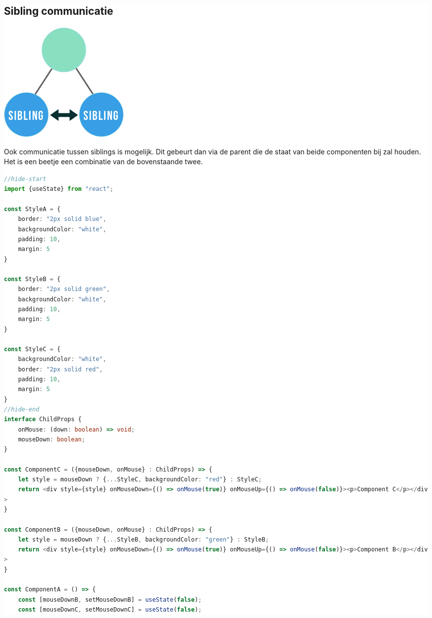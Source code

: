 ## Sibling communicatie

![sibling](img/sibling-to-sibling.png)

Ook communicatie tussen siblings is mogelijk. Dit gebeurt dan via de parent die de staat van beide componenten bij zal houden. Het is een beetje een combinatie van de bovenstaande twee.

```typescript codesandbox={"template": "react", "filename": "src/App.tsx"}
//hide-start
import {useState} from "react";

const StyleA = {
    border: "2px solid blue",
    backgroundColor: "white",
    padding: 10,
    margin: 5
}

const StyleB = {
    border: "2px solid green",
    backgroundColor: "white",
    padding: 10,
    margin: 5
}

const StyleC = {
    backgroundColor: "white",
    border: "2px solid red",
    padding: 10,
    margin: 5
}
//hide-end
interface ChildProps {
    onMouse: (down: boolean) => void;
    mouseDown: boolean;
}

const ComponentC = ({mouseDown, onMouse} : ChildProps) => {
    let style = mouseDown ? {...StyleC, backgroundColor: "red"} : StyleC;
    return <div style={style} onMouseDown={() => onMouse(true)} onMouseUp={() => onMouse(false)}><p>Component C</p></div>
}

const ComponentB = ({mouseDown, onMouse} : ChildProps) => {
    let style = mouseDown ? {...StyleB, backgroundColor: "green"} : StyleB;
    return <div style={style} onMouseDown={() => onMouse(true)} onMouseUp={() => onMouse(false)}><p>Component B</p></div>
}

const ComponentA = () => {
    const [mouseDownB, setMouseDownB] = useState(false);
    const [mouseDownC, setMouseDownC] = useState(false);
```